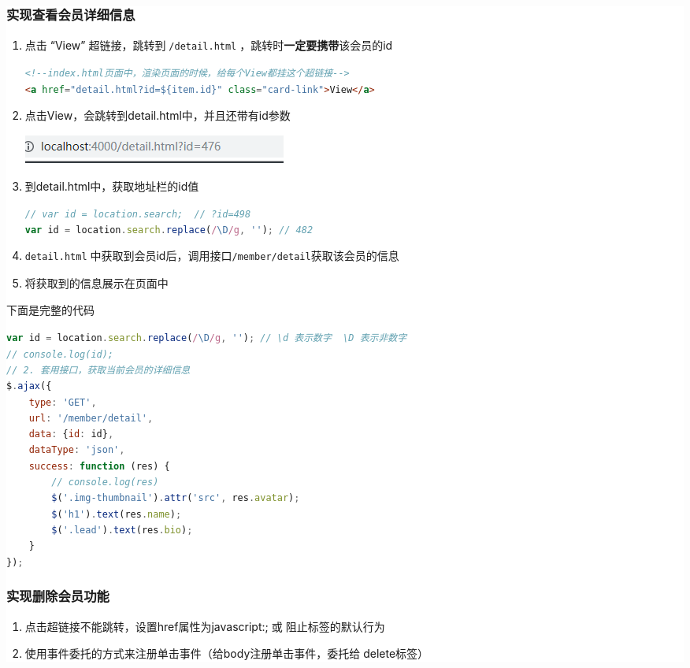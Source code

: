 

### 实现查看会员详细信息



1. 点击 “View” 超链接，跳转到 `/detail.html` ，跳转时**一定要携带**该会员的id

    ```html
    <!--index.html页面中，渲染页面的时候，给每个View都挂这个超链接-->
    <a href="detail.html?id=${item.id}" class="card-link">View</a>
    ```

2. 点击View，会跳转到detail.html中，并且还带有id参数

    ![1566548013980](新版Ajax.assets/1566548013980.png)

3. 到detail.html中，获取地址栏的id值

    ```js
    // var id = location.search;  // ?id=498
    var id = location.search.replace(/\D/g, ''); // 482
    ```

4. `detail.html` 中获取到会员id后，调用接口`/member/detail`获取该会员的信息

5. 将获取到的信息展示在页面中

下面是完整的代码

```js
var id = location.search.replace(/\D/g, ''); // \d 表示数字  \D 表示非数字
// console.log(id);
// 2. 套用接口，获取当前会员的详细信息
$.ajax({
    type: 'GET',
    url: '/member/detail',
    data: {id: id},
    dataType: 'json',
    success: function (res) {
        // console.log(res)
        $('.img-thumbnail').attr('src', res.avatar);
        $('h1').text(res.name);
        $('.lead').text(res.bio);
    }
});
```



### 实现删除会员功能

1. 点击超链接不能跳转，设置href属性为javascript:; 或 阻止标签的默认行为

2. 使用事件委托的方式来注册单击事件（给body注册单击事件，委托给 delete标签）
